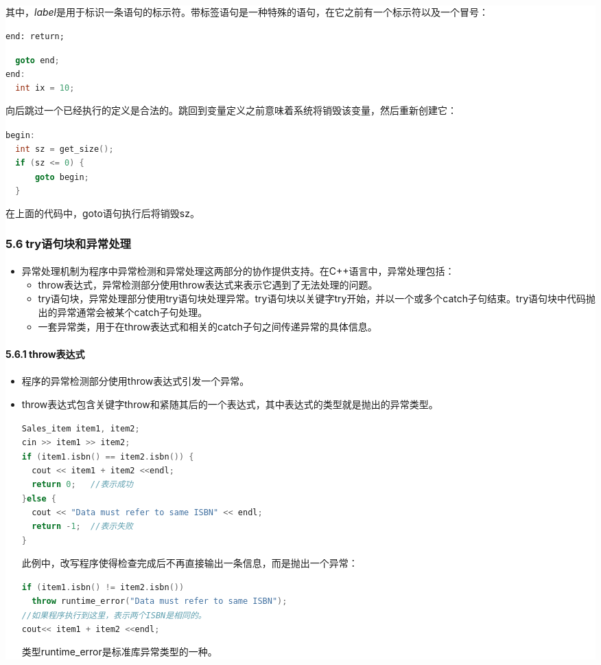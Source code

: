   其中，*label*是用于标识一条语句的标示符。带标签语句是一种特殊的语句，在它之前有一个标示符以及一个冒号：

  `end: return;`

  ```c++
  	goto end;
  end:
  	int ix = 10;
  ```

  向后跳过一个已经执行的定义是合法的。跳回到变量定义之前意味着系统将销毁该变量，然后重新创建它：

  ```c++
  begin:
  	int sz = get_size();
  	if (sz <= 0) {
  		goto begin;
  	}
  ```

  在上面的代码中，goto语句执行后将销毁sz。

### 5.6 try语句块和异常处理

- 异常处理机制为程序中异常检测和异常处理这两部分的协作提供支持。在C++语言中，异常处理包括：
  - throw表达式，异常检测部分使用throw表达式来表示它遇到了无法处理的问题。
  - try语句块，异常处理部分使用try语句块处理异常。try语句块以关键字try开始，并以一个或多个catch子句结束。try语句块中代码抛出的异常通常会被某个catch子句处理。
  - 一套异常类，用于在throw表达式和相关的catch子句之间传递异常的具体信息。

#### 5.6.1 throw表达式

- 程序的异常检测部分使用throw表达式引发一个异常。

- throw表达式包含关键字throw和紧随其后的一个表达式，其中表达式的类型就是抛出的异常类型。

  ```c++
  Sales_item item1, item2;
  cin >> item1 >> item2;
  if (item1.isbn() == item2.isbn()) {
  	cout << item1 + item2 <<endl;
  	return 0;	//表示成功
  }else {
  	cout << "Data must refer to same ISBN" << endl;
  	return -1;	//表示失败
  }
  ```

  此例中，改写程序使得检查完成后不再直接输出一条信息，而是抛出一个异常：

  ```c++
  if (item1.isbn() != item2.isbn())
  	throw runtime_error("Data must refer to same ISBN");
  //如果程序执行到这里，表示两个ISBN是相同的。
  cout<< item1 + item2 <<endl;
  ```

  类型runtime_error是标准库异常类型的一种。
